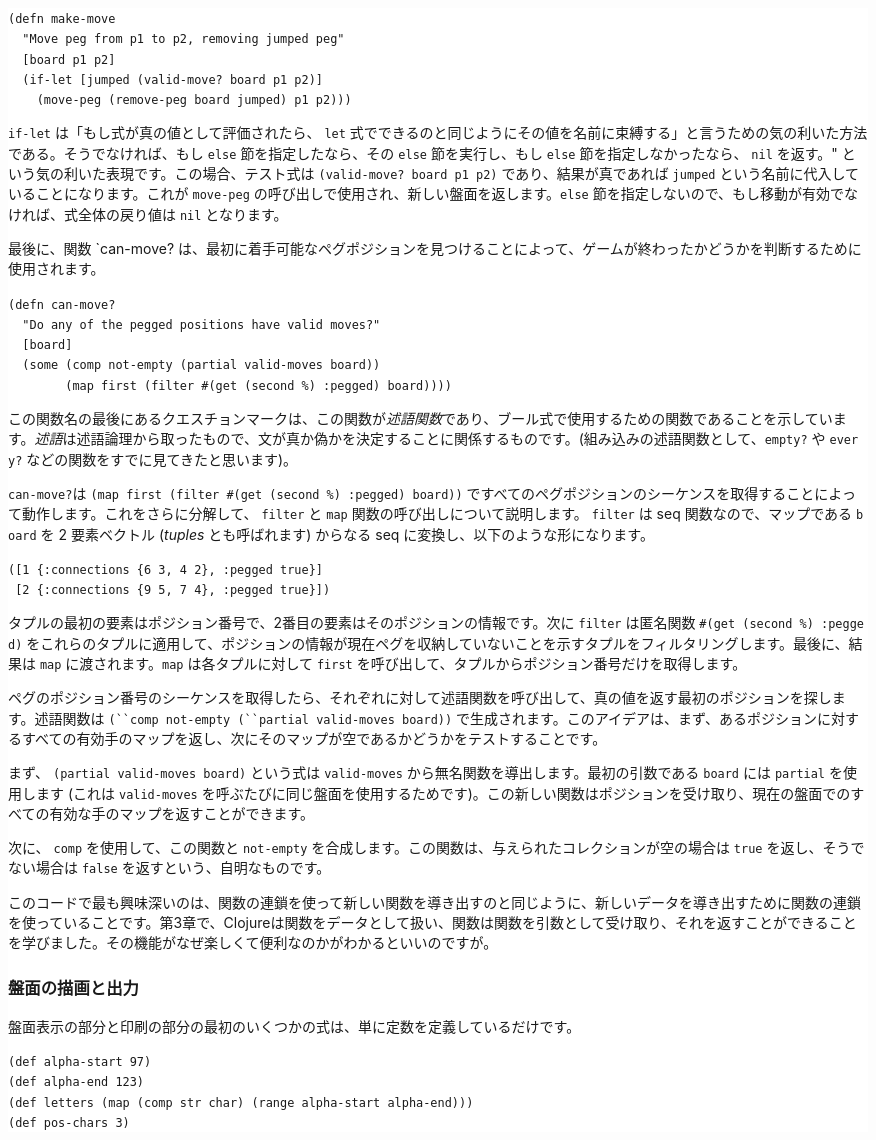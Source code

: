 ```
(defn make-move
  "Move peg from p1 to p2, removing jumped peg"
  [board p1 p2]
  (if-let [jumped (valid-move? board p1 p2)]
    (move-peg (remove-peg board jumped) p1 p2)))
```

`if-let` は「もし式が真の値として評価されたら、 `let` 式でできるのと同じようにその値を名前に束縛する」と言うための気の利いた方法である。そうでなければ、もし `else` 節を指定したなら、その `else` 節を実行し、もし `else` 節を指定しなかったなら、 `nil` を返す。" という気の利いた表現です。この場合、テスト式は `(valid-move? board p1 p2)` であり、結果が真であれば `jumped` という名前に代入していることになります。これが `move-peg` の呼び出しで使用され、新しい盤面を返します。`else` 節を指定しないので、もし移動が有効でなければ、式全体の戻り値は `nil` となります。

最後に、関数 `can-move? は、最初に着手可能なペグポジションを見つけることによって、ゲームが終わったかどうかを判断するために使用されます。

```
(defn can-move?
  "Do any of the pegged positions have valid moves?"
  [board]
  (some (comp not-empty (partial valid-moves board))
        (map first (filter #(get (second %) :pegged) board))))
```

この関数名の最後にあるクエスチョンマークは、この関数が*述語関数*であり、ブール式で使用するための関数であることを示しています。*述語*は述語論理から取ったもので、文が真か偽かを決定することに関係するものです。(組み込みの述語関数として、`empty?` や `every?` などの関数をすでに見てきたと思います)。

`can-move?`は `(map first (filter #(get (second %) :pegged) board))` ですべてのペグポジションのシーケンスを取得することによって動作します。これをさらに分解して、 `filter` と `map` 関数の呼び出しについて説明します。 `filter` は seq 関数なので、マップである `board` を 2 要素ベクトル (*tuples* とも呼ばれます) からなる seq に変換し、以下のような形になります。

```
([1 {:connections {6 3, 4 2}, :pegged true}]
 [2 {:connections {9 5, 7 4}, :pegged true}])
```

タプルの最初の要素はポジション番号で、2番目の要素はそのポジションの情報です。次に `filter` は匿名関数 `#(get (second %) :pegged)` をこれらのタプルに適用して、ポジションの情報が現在ペグを収納していないことを示すタプルをフィルタリングします。最後に、結果は `map` に渡されます。`map` は各タプルに対して `first` を呼び出して、タプルからポジション番号だけを取得します。

ペグのポジション番号のシーケンスを取得したら、それぞれに対して述語関数を呼び出して、真の値を返す最初のポジションを探します。述語関数は `(``comp not-empty (``partial valid-moves board))` で生成されます。このアイデアは、まず、あるポジションに対するすべての有効手のマップを返し、次にそのマップが空であるかどうかをテストすることです。

まず、 `(partial valid-moves board)` という式は `valid-moves` から無名関数を導出します。最初の引数である `board` には `partial` を使用します (これは `valid-moves` を呼ぶたびに同じ盤面を使用するためです)。この新しい関数はポジションを受け取り、現在の盤面でのすべての有効な手のマップを返すことができます。

次に、 `comp` を使用して、この関数と `not-empty` を合成します。この関数は、与えられたコレクションが空の場合は `true` を返し、そうでない場合は `false` を返すという、自明なものです。

このコードで最も興味深いのは、関数の連鎖を使って新しい関数を導き出すのと同じように、新しいデータを導き出すために関数の連鎖を使っていることです。第3章で、Clojureは関数をデータとして扱い、関数は関数を引数として受け取り、それを返すことができることを学びました。その機能がなぜ楽しくて便利なのかがわかるといいのですが。

### 盤面の描画と出力

盤面表示の部分と印刷の部分の最初のいくつかの式は、単に定数を定義しているだけです。



```
(def alpha-start 97)
(def alpha-end 123)
(def letters (map (comp str char) (range alpha-start alpha-end)))
(def pos-chars 3)
```
